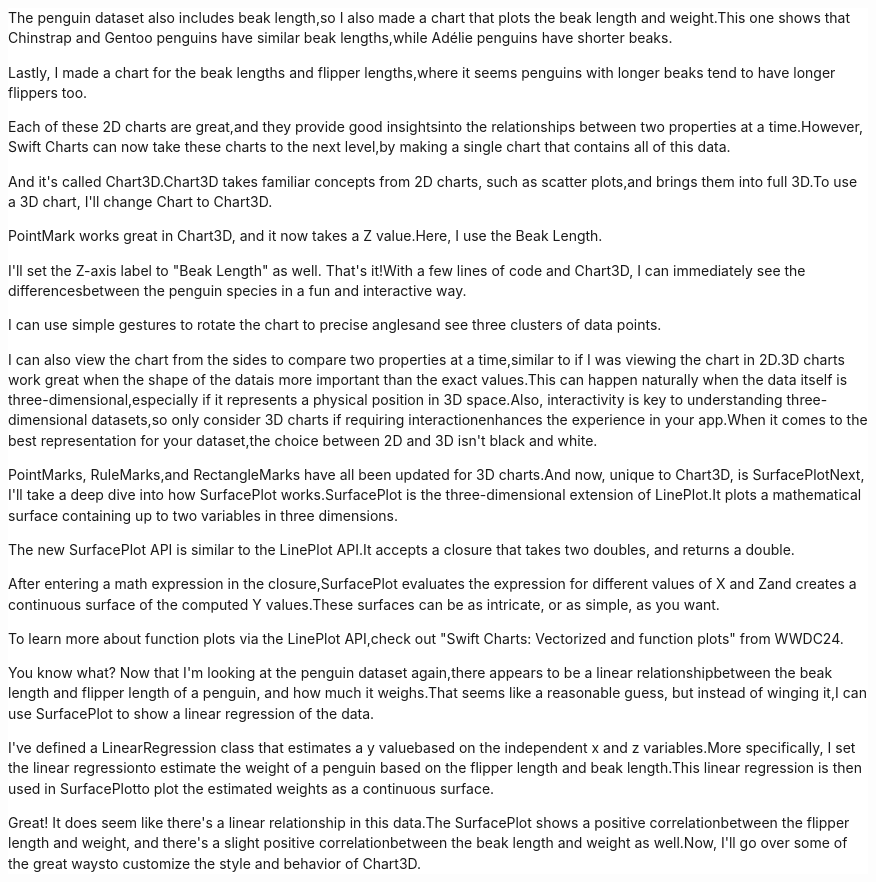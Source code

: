 The penguin dataset also includes beak length,so I also made a chart that plots the beak length and weight.This one shows that Chinstrap and Gentoo penguins have similar beak lengths,while Adélie penguins have shorter beaks.

Lastly, I made a chart for the beak lengths and flipper lengths,where it seems penguins with longer beaks tend to have longer flippers too.

Each of these 2D charts are great,and they provide good insightsinto the relationships between two properties at a time.However, Swift Charts can now take these charts to the next level,by making a single chart that contains all of this data.

And it's called Chart3D.Chart3D takes familiar concepts from 2D charts, such as scatter plots,and brings them into full 3D.To use a 3D chart, I'll change Chart to Chart3D.

PointMark works great in Chart3D, and it now takes a Z value.Here, I use the Beak Length.

I'll set the Z-axis label to "Beak Length" as well. That's it!With a few lines of code and Chart3D, I can immediately see the differencesbetween the penguin species in a fun and interactive way.

I can use simple gestures to rotate the chart to precise anglesand see three clusters of data points.

I can also view the chart from the sides to compare two properties at a time,similar to if I was viewing the chart in 2D.3D charts work great when the shape of the datais more important than the exact values.This can happen naturally when the data itself is three-dimensional,especially if it represents a physical position in 3D space.Also, interactivity is key to understanding three-dimensional datasets,so only consider 3D charts if requiring interactionenhances the experience in your app.When it comes to the best representation for your dataset,the choice between 2D and 3D isn't black and white.

PointMarks, RuleMarks,and RectangleMarks have all been updated for 3D charts.And now, unique to Chart3D, is SurfacePlotNext, I'll take a deep dive into how SurfacePlot works.SurfacePlot is the three-dimensional extension of LinePlot.It plots a mathematical surface containing up to two variables in three dimensions.

The new SurfacePlot API is similar to the LinePlot API.It accepts a closure that takes two doubles, and returns a double.

After entering a math expression in the closure,SurfacePlot evaluates the expression for different values of X and Zand creates a continuous surface of the computed Y values.These surfaces can be as intricate, or as simple, as you want.

To learn more about function plots via the LinePlot API,check out "Swift Charts: Vectorized and function plots" from WWDC24.

You know what? Now that I'm looking at the penguin dataset again,there appears to be a linear relationshipbetween the beak length and flipper length of a penguin, and how much it weighs.That seems like a reasonable guess, but instead of winging it,I can use SurfacePlot to show a linear regression of the data.

I've defined a LinearRegression class that estimates a y valuebased on the independent x and z variables.More specifically, I set the linear regressionto estimate the weight of a penguin based on the flipper length and beak length.This linear regression is then used in SurfacePlotto plot the estimated weights as a continuous surface.

Great! It does seem like there's a linear relationship in this data.The SurfacePlot shows a positive correlationbetween the flipper length and weight, and there's a slight positive correlationbetween the beak length and weight as well.Now, I'll go over some of the great waysto customize the style and behavior of Chart3D.
